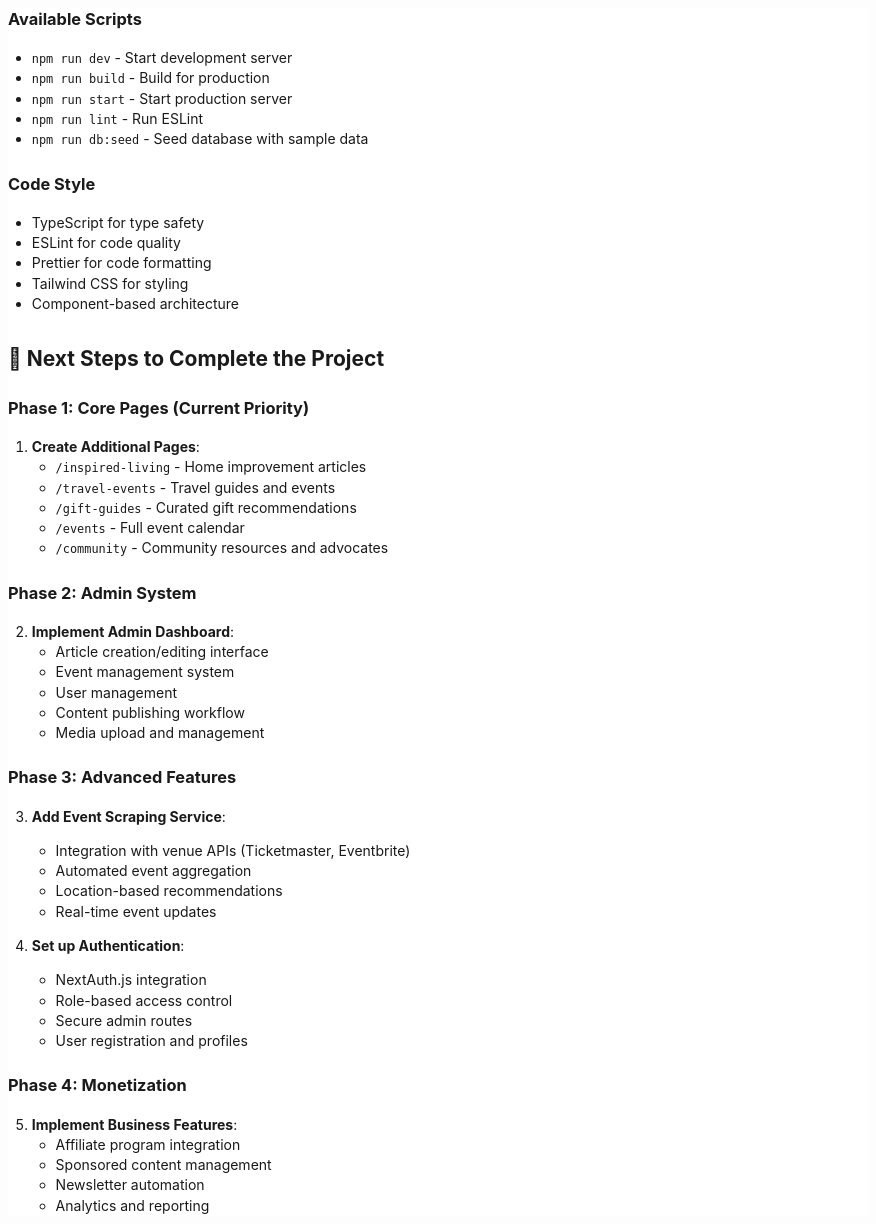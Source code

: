 ### Available Scripts

- `npm run dev` - Start development server
- `npm run build` - Build for production
- `npm run start` - Start production server
- `npm run lint` - Run ESLint
- `npm run db:seed` - Seed database with sample data

### Code Style

- TypeScript for type safety
- ESLint for code quality
- Prettier for code formatting
- Tailwind CSS for styling
- Component-based architecture

## 🚀 Next Steps to Complete the Project

### Phase 1: Core Pages (Current Priority)
1. **Create Additional Pages**:
   - `/inspired-living` - Home improvement articles
   - `/travel-events` - Travel guides and events
   - `/gift-guides` - Curated gift recommendations
   - `/events` - Full event calendar
   - `/community` - Community resources and advocates

### Phase 2: Admin System
2. **Implement Admin Dashboard**:
   - Article creation/editing interface
   - Event management system
   - User management
   - Content publishing workflow
   - Media upload and management

### Phase 3: Advanced Features
3. **Add Event Scraping Service**:
   - Integration with venue APIs (Ticketmaster, Eventbrite)
   - Automated event aggregation
   - Location-based recommendations
   - Real-time event updates

4. **Set up Authentication**:
   - NextAuth.js integration
   - Role-based access control
   - Secure admin routes
   - User registration and profiles

### Phase 4: Monetization
5. **Implement Business Features**:
   - Affiliate program integration
   - Sponsored content management
   - Newsletter automation
   - Analytics and reporting
